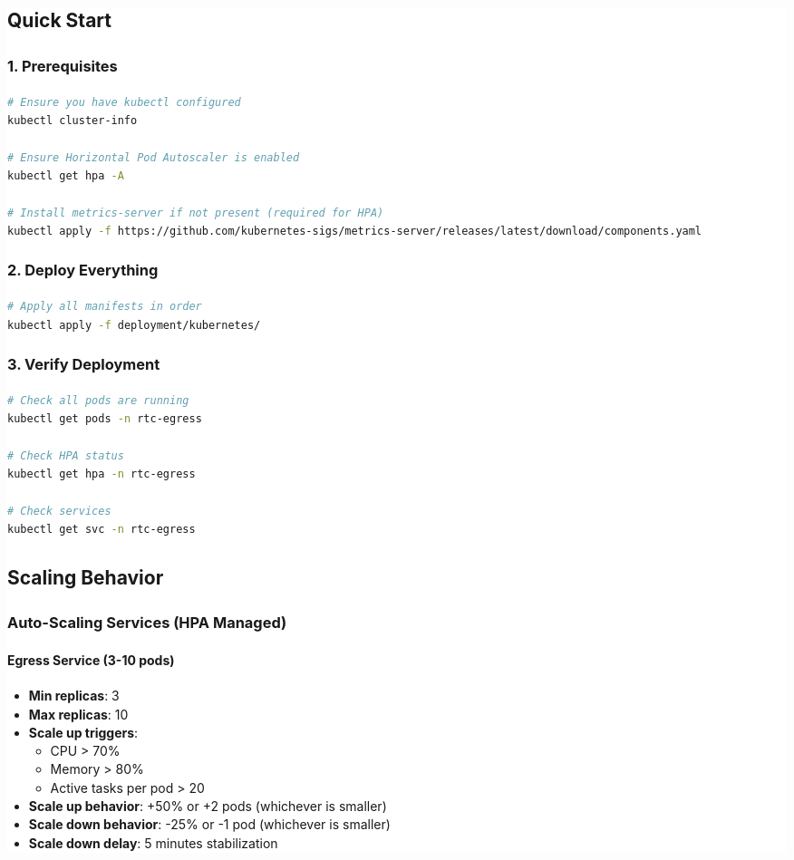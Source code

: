 ## Quick Start

### 1. Prerequisites

```bash
# Ensure you have kubectl configured
kubectl cluster-info

# Ensure Horizontal Pod Autoscaler is enabled
kubectl get hpa -A

# Install metrics-server if not present (required for HPA)
kubectl apply -f https://github.com/kubernetes-sigs/metrics-server/releases/latest/download/components.yaml
```

### 2. Deploy Everything

```bash
# Apply all manifests in order
kubectl apply -f deployment/kubernetes/
```

### 3. Verify Deployment

```bash
# Check all pods are running
kubectl get pods -n rtc-egress

# Check HPA status
kubectl get hpa -n rtc-egress

# Check services
kubectl get svc -n rtc-egress
```

## Scaling Behavior

### Auto-Scaling Services (HPA Managed)

#### Egress Service (3-10 pods)
- **Min replicas**: 3
- **Max replicas**: 10
- **Scale up triggers**: 
  - CPU > 70%
  - Memory > 80%
  - Active tasks per pod > 20
- **Scale up behavior**: +50% or +2 pods (whichever is smaller)
- **Scale down behavior**: -25% or -1 pod (whichever is smaller)
- **Scale down delay**: 5 minutes stabilization
